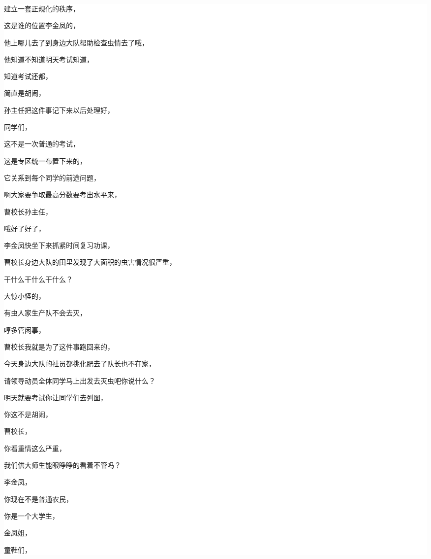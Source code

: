建立一套正规化的秩序，

这是谁的位置李金凤的，

他上哪儿去了到身边大队帮助检查虫情去了哦，

他知道不知道明天考试知道，

知道考试还都，

简直是胡闹，

孙主任把这件事记下来以后处理好，

同学们，

这不是一次普通的考试，

这是专区统一布置下来的，

它关系到每个同学的前途问题，

啊大家要争取最高分数要考出水平来，

曹校长孙主任，

哦好了好了，

李金凤快坐下来抓紧时间复习功课，

曹校长身边大队的田里发现了大面积的虫害情况很严重，

干什么干什么干什么？

大惊小怪的，

有虫人家生产队不会去灭，

哼多管闲事，

曹校长我就是为了这件事跑回来的，

今天身边大队的社员都挑化肥去了队长也不在家，

请领导动员全体同学马上出发去灭虫吧你说什么？

明天就要考试你让同学们去列图，

你这不是胡闹，

曹校长，

你看重情这么严重，

我们供大师生能眼睁睁的看着不管吗？

李金凤，

你现在不是普通农民，

你是一个大学生，

金凤姐，

童鞋们，
